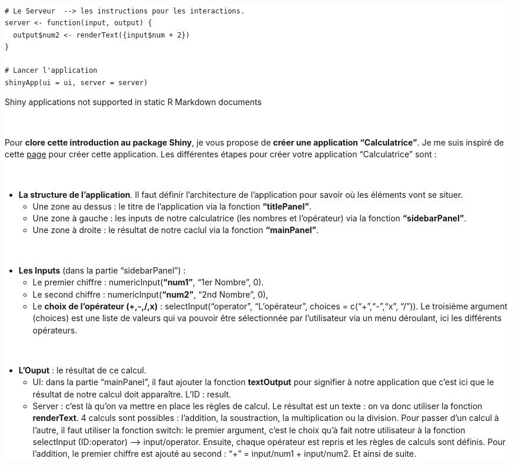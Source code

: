     # Le Serveur  --> les instructions pour les interactions. 
    server <- function(input, output) {
      output$num2 <- renderText({input$num + 2})
    }

    # Lancer l'application 
    shinyApp(ui = ui, server = server)



Shiny applications not supported in static R Markdown documents



<br/>

Pour **clore cette introduction au package Shiny**, je vous propose de
**créer une application “Calculatrice”**. Je me suis inspiré de cette
[page](https://rstudio-pubs-static.s3.amazonaws.com/317038_62ec6c4336ec4b359103825f3dbe9b00.html#1)
pour créer cette application. Les différentes étapes pour créer votre
application “Calculatrice” sont :

<br/>

-   **La structure de l’application**. Il faut définir l’architecture de
    l’application pour savoir où les éléments vont se situer.
    -   Une zone au dessus : le titre de l’application via la fonction
        **“titlePanel”**.
    -   Une zone à gauche : les inputs de notre calculatrice (les
        nombres et l’opérateur) via la fonction **“sidebarPanel”**.
    -   Une zone à droite : le résultat de notre caclul via la fonction
        **“mainPanel”**.

<br/>

-   **Les Inputs** (dans la partie “sidebarPanel”) :
    -   Le premier chiffre : numericInput(**“num1”**, “1er Nombre”, 0).
    -   Le second chiffre : numericInput(**“num2”**, “2nd Nombre”, 0),
    -   Le **choix de l’opérateur (+,-,/,x)** : selectInput(“operator”,
        “L’opérateur”, choices = c(“+”,“-”,“x”, “/”)). Le troisième
        argument (choices) est une liste de valeurs qui va pouvoir être
        sélectionnée par l’utilisateur via un menu déroulant, ici les
        différents opérateurs.

<br/>

-   **L’Ouput** : le résultat de ce calcul.
    -   UI: dans la partie “mainPanel”, il faut ajouter la fonction
        **textOutput** pour signifier à notre application que c’est ici
        que le résultat de notre calcul doit apparaître. L’ID :
        result.  
    -   Server : c’est là qu’on va mettre en place les règles de calcul.
        Le résultat est un texte : on va donc utiliser la fonction
        **renderText**. 4 calculs sont possibles : l’addition, la
        soustraction, la multiplication ou la division. Pour passer d’un
        calcul à l’autre, il faut utiliser la fonction switch: le
        premier argument, c’est le choix qu’à fait notre utilisateur à
        la fonction selectInput (ID:operator) –&gt; input/operator.
        Ensuite, chaque opérateur est repris et les règles de calculs
        sont définis. Pour l’addition, le premier chiffre est ajouté au
        second : “+” = input/num1 + input/num2. Et ainsi de suite.
